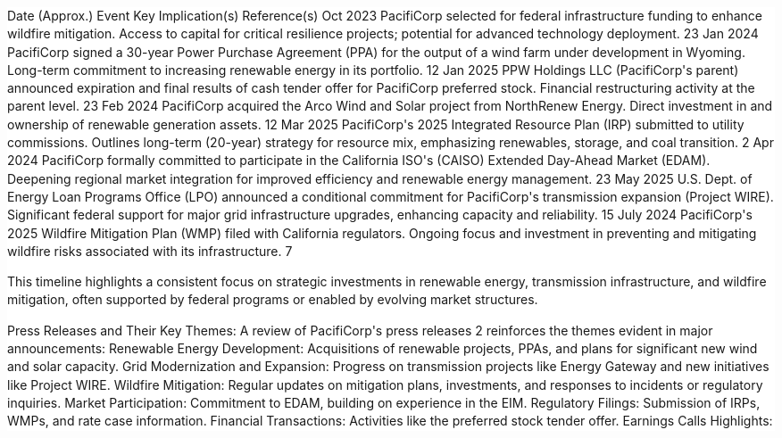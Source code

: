 Date (Approx.)
Event
Key Implication(s)
Reference(s)
Oct 2023
PacifiCorp selected for federal infrastructure funding to enhance wildfire mitigation.
Access to capital for critical resilience projects; potential for advanced technology deployment.
23
Jan 2024
PacifiCorp signed a 30-year Power Purchase Agreement (PPA) for the output of a wind farm under development in Wyoming.
Long-term commitment to increasing renewable energy in its portfolio.
12
Jan 2025
PPW Holdings LLC (PacifiCorp's parent) announced expiration and final results of cash tender offer for PacifiCorp preferred stock.
Financial restructuring activity at the parent level.
23
Feb 2024
PacifiCorp acquired the Arco Wind and Solar project from NorthRenew Energy.
Direct investment in and ownership of renewable generation assets.
12
Mar 2025
PacifiCorp's 2025 Integrated Resource Plan (IRP) submitted to utility commissions.
Outlines long-term (20-year) strategy for resource mix, emphasizing renewables, storage, and coal transition.
2
Apr 2024
PacifiCorp formally committed to participate in the California ISO's (CAISO) Extended Day-Ahead Market (EDAM).
Deepening regional market integration for improved efficiency and renewable energy management.
23
May 2025
U.S. Dept. of Energy Loan Programs Office (LPO) announced a conditional commitment for PacifiCorp's transmission expansion (Project WIRE).
Significant federal support for major grid infrastructure upgrades, enhancing capacity and reliability.
15
July 2024
PacifiCorp's 2025 Wildfire Mitigation Plan (WMP) filed with California regulators.
Ongoing focus and investment in preventing and mitigating wildfire risks associated with its infrastructure.
7




This timeline highlights a consistent focus on strategic investments in renewable energy, transmission infrastructure, and wildfire mitigation, often supported by federal programs or enabled by evolving market structures.


Press Releases and Their Key Themes:
A review of PacifiCorp's press releases 2 reinforces the themes evident in major announcements:
Renewable Energy Development: Acquisitions of renewable projects, PPAs, and plans for significant new wind and solar capacity.
Grid Modernization and Expansion: Progress on transmission projects like Energy Gateway and new initiatives like Project WIRE.
Wildfire Mitigation: Regular updates on mitigation plans, investments, and responses to incidents or regulatory inquiries.
Market Participation: Commitment to EDAM, building on experience in the EIM.
Regulatory Filings: Submission of IRPs, WMPs, and rate case information.
Financial Transactions: Activities like the preferred stock tender offer.
Earnings Calls Highlights:
